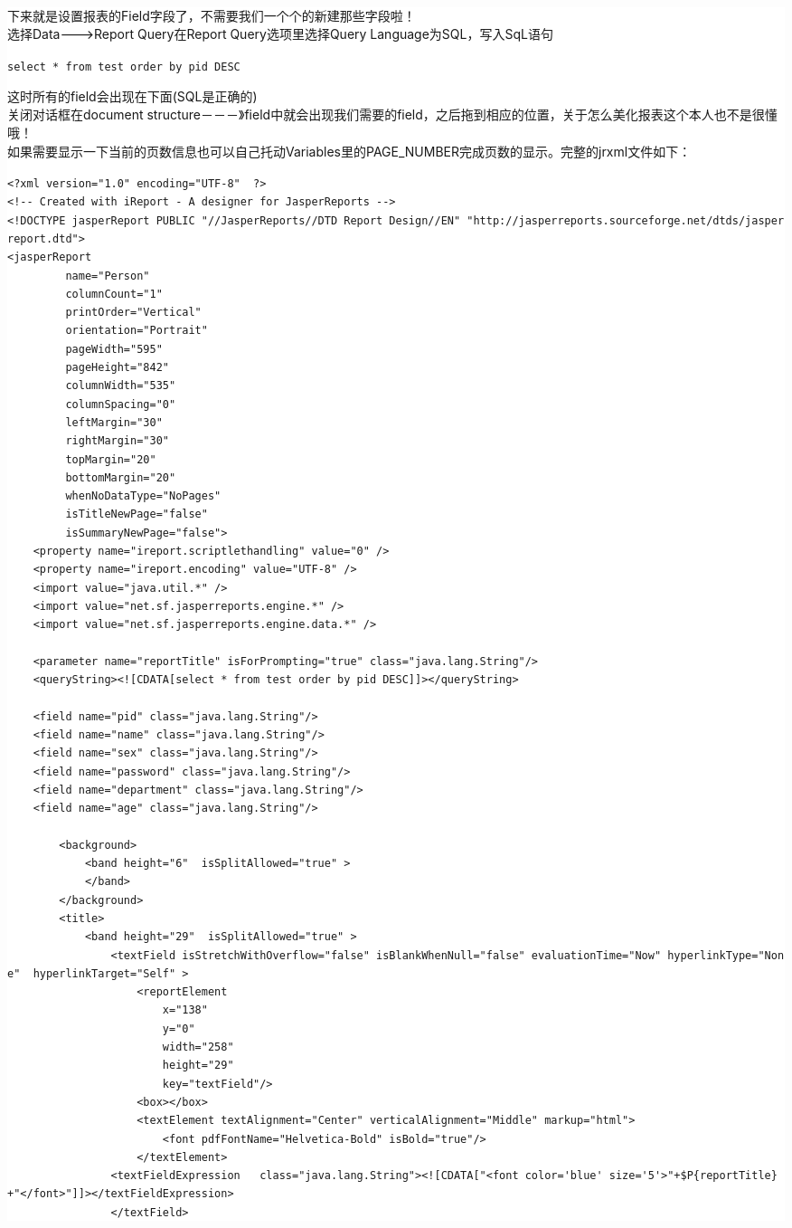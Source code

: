 下来就是设置报表的Field字段了，不需要我们一个个的新建那些字段啦！  
选择Data--->Report Query在Report Query选项里选择Query Language为SQL，写入SqL语句  
	
	select * from test order by pid DESC
	
这时所有的field会出现在下面(SQL是正确的)  
关闭对话框在document structure－－－》field中就会出现我们需要的field，之后拖到相应的位置，关于怎么美化报表这个本人也不是很懂哦！  
如果需要显示一下当前的页数信息也可以自己托动Variables里的PAGE_NUMBER完成页数的显示。完整的jrxml文件如下：  
	
	<?xml version="1.0" encoding="UTF-8"  ?>
	<!-- Created with iReport - A designer for JasperReports -->
	<!DOCTYPE jasperReport PUBLIC "//JasperReports//DTD Report Design//EN" "http://jasperreports.sourceforge.net/dtds/jasperreport.dtd">
	<jasperReport
			 name="Person"
			 columnCount="1"
			 printOrder="Vertical"
			 orientation="Portrait"
			 pageWidth="595"
			 pageHeight="842"
			 columnWidth="535"
			 columnSpacing="0"
			 leftMargin="30"
			 rightMargin="30"
			 topMargin="20"
			 bottomMargin="20"
			 whenNoDataType="NoPages"
			 isTitleNewPage="false"
			 isSummaryNewPage="false">
		<property name="ireport.scriptlethandling" value="0" />
		<property name="ireport.encoding" value="UTF-8" />
		<import value="java.util.*" />
		<import value="net.sf.jasperreports.engine.*" />
		<import value="net.sf.jasperreports.engine.data.*" />

		<parameter name="reportTitle" isForPrompting="true" class="java.lang.String"/>
		<queryString><![CDATA[select * from test order by pid DESC]]></queryString>

		<field name="pid" class="java.lang.String"/>
		<field name="name" class="java.lang.String"/>
		<field name="sex" class="java.lang.String"/>
		<field name="password" class="java.lang.String"/>
		<field name="department" class="java.lang.String"/>
		<field name="age" class="java.lang.String"/>

			<background>
				<band height="6"  isSplitAllowed="true" >
				</band>
			</background>
			<title>
				<band height="29"  isSplitAllowed="true" >
					<textField isStretchWithOverflow="false" isBlankWhenNull="false" evaluationTime="Now" hyperlinkType="None"  hyperlinkTarget="Self" >
						<reportElement
							x="138"
							y="0"
							width="258"
							height="29"
							key="textField"/>
						<box></box>
						<textElement textAlignment="Center" verticalAlignment="Middle" markup="html">
							<font pdfFontName="Helvetica-Bold" isBold="true"/>
						</textElement>
					<textFieldExpression   class="java.lang.String"><![CDATA["<font color='blue' size='5'>"+$P{reportTitle}+"</font>"]]></textFieldExpression>
					</textField>